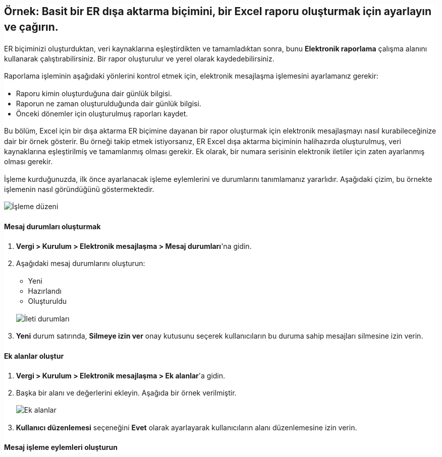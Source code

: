 ## <a name="example-set-up-and-run-processing-to-call-a-simple-er-exporting-format-to-generate-an-excel-report"></a>Örnek: Basit bir ER dışa aktarma biçimini, bir Excel raporu oluşturmak için ayarlayın ve çağırın.

ER biçiminizi oluşturduktan, veri kaynaklarına eşleştirdikten ve tamamladıktan sonra, bunu **Elektronik raporlama** çalışma alanını kullanarak çalıştırabilirsiniz. Bir rapor oluşturulur ve yerel olarak kaydedebilirsiniz.

Raporlama işleminin aşağıdaki yönlerini kontrol etmek için, elektronik mesajlaşma işlemesini ayarlamanız gerekir:

- Raporu kimin oluşturduğuna dair günlük bilgisi.
- Raporun ne zaman oluşturulduğunda dair günlük bilgisi.
- Önceki dönemler için oluşturulmuş raporları kaydet.

Bu bölüm, Excel için bir dışa aktarma ER biçimine dayanan bir rapor oluşturmak için elektronik mesajlaşmayı nasıl kurabileceğinize dair bir örnek gösterir. Bu örneği takip etmek istiyorsanız, ER Excel dışa aktarma biçiminin halihazırda oluşturulmuş, veri kaynaklarına eşleştirilmiş ve tamamlanmış olması gerekir. Ek olarak, bir numara serisinin elektronik iletiler için zaten ayarlanmış olması gerekir.

İşleme kurduğunuzda, ilk önce ayarlanacak işleme eylemlerini ve durumlarını tanımlamanız yararlıdır. Aşağıdaki çizim, bu örnekte işlemenin nasıl göründüğünü göstermektedir.

![İşleme düzeni](media/processing-scheme.png)

#### <a name="create-message-statuses"></a>Mesaj durumları oluşturmak

1. **Vergi \> Kurulum \> Elektronik mesajlaşma \> Mesaj durumları**'na gidin.
2. Aşağıdaki mesaj durumlarını oluşturun:

    - Yeni
    - Hazırlandı
    - Oluşturuldu

    ![İleti durumları](media/message-statuses.png)

3. **Yeni** durum satırında, **Silmeye izin ver** onay kutusunu seçerek kullanıcıların bu duruma sahip mesajları silmesine izin verin.

#### <a name="create-additional-fields"></a>Ek alanlar oluştur

1. **Vergi \> Kurulum \> Elektronik mesajlaşma \> Ek alanlar**'a gidin.
2. Başka bir alanı ve değerlerini ekleyin. Aşağıda bir örnek verilmiştir.

    ![Ek alanlar](media/additional-fields.png)

3. **Kullanıcı düzenlemesi** seçeneğini **Evet** olarak ayarlayarak kullanıcıların alanı düzenlemesine izin verin.

#### <a name="create-message-processing-actions"></a>Mesaj işleme eylemleri oluşturun

